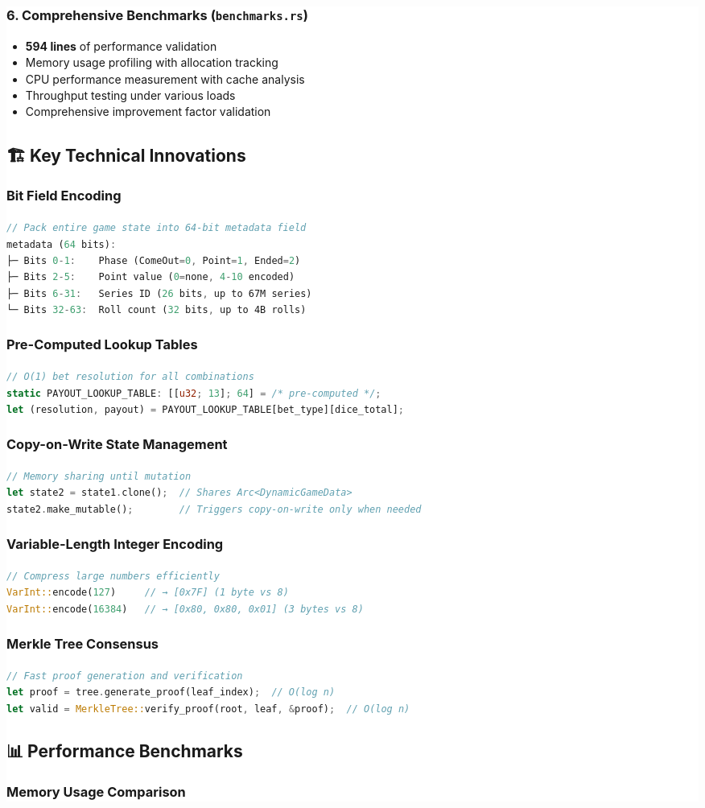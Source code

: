 ### 6. Comprehensive Benchmarks (`benchmarks.rs`)
- **594 lines** of performance validation
- Memory usage profiling with allocation tracking
- CPU performance measurement with cache analysis
- Throughput testing under various loads
- Comprehensive improvement factor validation

## 🏗️ Key Technical Innovations

### Bit Field Encoding
```rust
// Pack entire game state into 64-bit metadata field
metadata (64 bits):
├─ Bits 0-1:    Phase (ComeOut=0, Point=1, Ended=2)  
├─ Bits 2-5:    Point value (0=none, 4-10 encoded)
├─ Bits 6-31:   Series ID (26 bits, up to 67M series)
└─ Bits 32-63:  Roll count (32 bits, up to 4B rolls)
```

### Pre-Computed Lookup Tables
```rust
// O(1) bet resolution for all combinations
static PAYOUT_LOOKUP_TABLE: [[u32; 13]; 64] = /* pre-computed */;
let (resolution, payout) = PAYOUT_LOOKUP_TABLE[bet_type][dice_total];
```

### Copy-on-Write State Management
```rust
// Memory sharing until mutation
let state2 = state1.clone();  // Shares Arc<DynamicGameData>
state2.make_mutable();        // Triggers copy-on-write only when needed
```

### Variable-Length Integer Encoding
```rust
// Compress large numbers efficiently
VarInt::encode(127)     // → [0x7F] (1 byte vs 8)
VarInt::encode(16384)   // → [0x80, 0x80, 0x01] (3 bytes vs 8)
```

### Merkle Tree Consensus
```rust
// Fast proof generation and verification
let proof = tree.generate_proof(leaf_index);  // O(log n)
let valid = MerkleTree::verify_proof(root, leaf, &proof);  // O(log n)
```

## 📊 Performance Benchmarks

### Memory Usage Comparison
